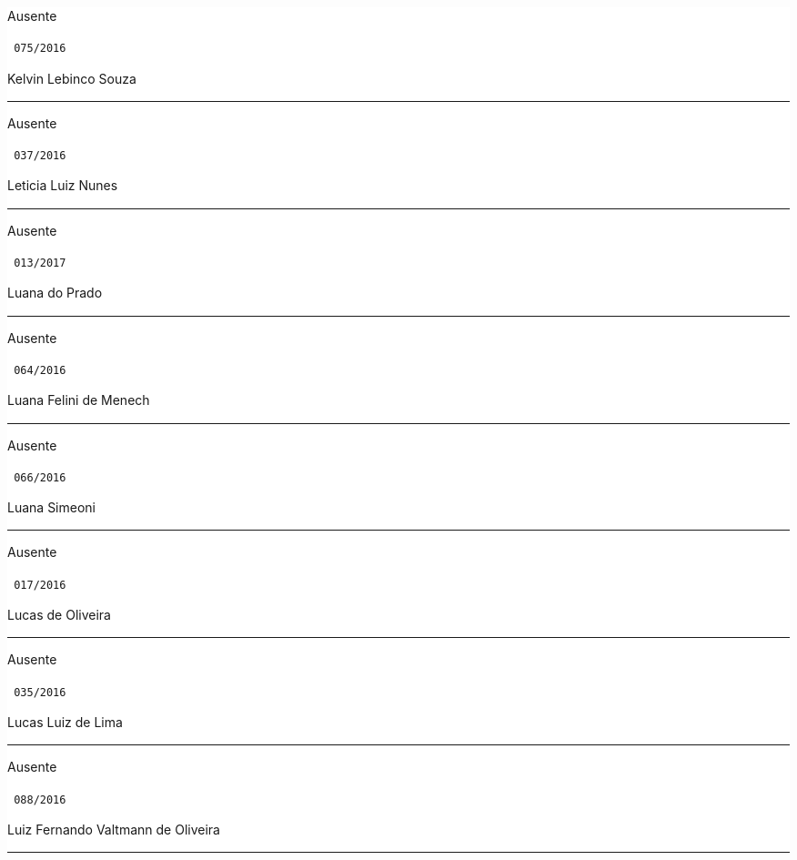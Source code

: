    Ausente

     075/2016

   Kelvin Lebinco Souza

   ----

   Ausente

     037/2016

   Leticia Luiz Nunes

   ----

   Ausente

     013/2017

   Luana do Prado

   ----

   Ausente

     064/2016

   Luana Felini de Menech

   ----

   Ausente

     066/2016

   Luana Simeoni

   ----

   Ausente

     017/2016

   Lucas de Oliveira

   ----

   Ausente

     035/2016

   Lucas Luiz de Lima

   ----

   Ausente

     088/2016

   Luiz Fernando Valtmann de Oliveira

   ----
